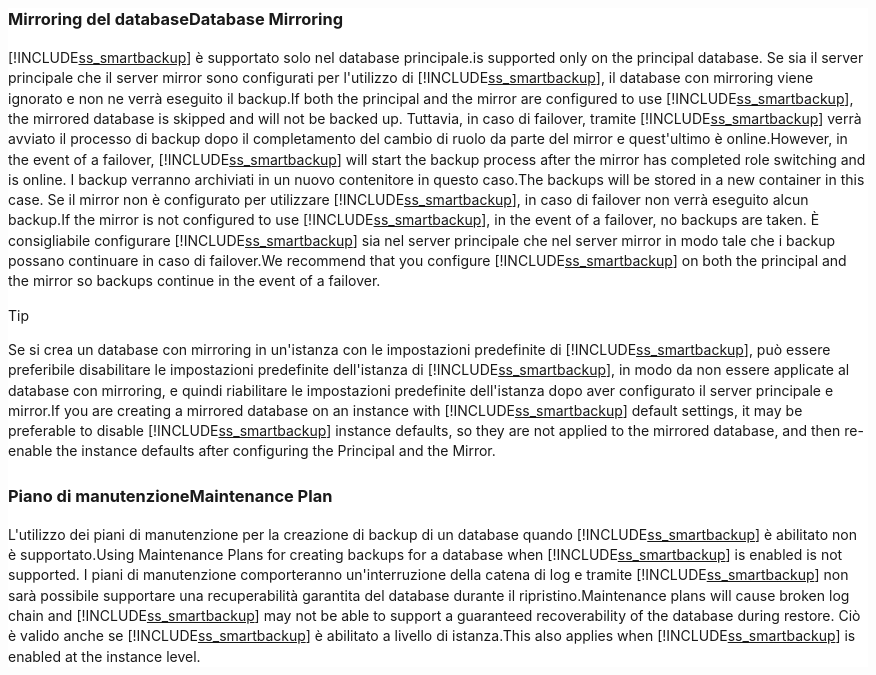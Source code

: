 ### <a name="database-mirroring"></a><span data-ttu-id="1298f-110">Mirroring del database</span><span class="sxs-lookup"><span data-stu-id="1298f-110">Database Mirroring</span></span>  
 [!INCLUDE[ss_smartbackup](../includes/ss-smartbackup-md.md)] <span data-ttu-id="1298f-111">è supportato solo nel database principale.</span><span class="sxs-lookup"><span data-stu-id="1298f-111">is supported only on the principal database.</span></span> <span data-ttu-id="1298f-112">Se sia il server principale che il server mirror sono configurati per l'utilizzo di [!INCLUDE[ss_smartbackup](../includes/ss-smartbackup-md.md)], il database con mirroring viene ignorato e non ne verrà eseguito il backup.</span><span class="sxs-lookup"><span data-stu-id="1298f-112">If both the principal and the mirror are configured to use [!INCLUDE[ss_smartbackup](../includes/ss-smartbackup-md.md)], the mirrored database is skipped and will not be backed up.</span></span> <span data-ttu-id="1298f-113">Tuttavia, in caso di failover, tramite [!INCLUDE[ss_smartbackup](../includes/ss-smartbackup-md.md)] verrà avviato il processo di backup dopo il completamento del cambio di ruolo da parte del mirror e quest'ultimo è online.</span><span class="sxs-lookup"><span data-stu-id="1298f-113">However, in the event of a failover, [!INCLUDE[ss_smartbackup](../includes/ss-smartbackup-md.md)] will start the backup process after the mirror has completed role switching and is online.</span></span> <span data-ttu-id="1298f-114">I backup verranno archiviati in un nuovo contenitore in questo caso.</span><span class="sxs-lookup"><span data-stu-id="1298f-114">The backups will be stored in a new container in this case.</span></span> <span data-ttu-id="1298f-115">Se il mirror non è configurato per utilizzare [!INCLUDE[ss_smartbackup](../includes/ss-smartbackup-md.md)], in caso di failover non verrà eseguito alcun backup.</span><span class="sxs-lookup"><span data-stu-id="1298f-115">If the mirror is not configured to use [!INCLUDE[ss_smartbackup](../includes/ss-smartbackup-md.md)], in the event of a failover, no backups are taken.</span></span> <span data-ttu-id="1298f-116">È consigliabile configurare [!INCLUDE[ss_smartbackup](../includes/ss-smartbackup-md.md)] sia nel server principale che nel server mirror in modo tale che i backup possano continuare in caso di failover.</span><span class="sxs-lookup"><span data-stu-id="1298f-116">We recommend that you configure [!INCLUDE[ss_smartbackup](../includes/ss-smartbackup-md.md)] on both the principal and the mirror so backups continue in the event of a failover.</span></span>  
  
> [!TIP]  
>  <span data-ttu-id="1298f-117">Se si crea un database con mirroring in un'istanza con le impostazioni predefinite di [!INCLUDE[ss_smartbackup](../includes/ss-smartbackup-md.md)], può essere preferibile disabilitare le impostazioni predefinite dell'istanza di [!INCLUDE[ss_smartbackup](../includes/ss-smartbackup-md.md)], in modo da non essere applicate al database con mirroring, e quindi riabilitare le impostazioni predefinite dell'istanza dopo aver configurato il server principale e mirror.</span><span class="sxs-lookup"><span data-stu-id="1298f-117">If you are creating a mirrored database on an instance with [!INCLUDE[ss_smartbackup](../includes/ss-smartbackup-md.md)] default settings, it may be preferable to disable [!INCLUDE[ss_smartbackup](../includes/ss-smartbackup-md.md)] instance defaults, so they are not applied to the mirrored database, and then re-enable the instance defaults after configuring the Principal and the Mirror.</span></span>  
  
### <a name="maintenance-plan"></a><span data-ttu-id="1298f-118">Piano di manutenzione</span><span class="sxs-lookup"><span data-stu-id="1298f-118">Maintenance Plan</span></span>  
 <span data-ttu-id="1298f-119">L'utilizzo dei piani di manutenzione per la creazione di backup di un database quando [!INCLUDE[ss_smartbackup](../includes/ss-smartbackup-md.md)] è abilitato non è supportato.</span><span class="sxs-lookup"><span data-stu-id="1298f-119">Using Maintenance Plans for creating backups for a database when [!INCLUDE[ss_smartbackup](../includes/ss-smartbackup-md.md)] is enabled is not supported.</span></span> <span data-ttu-id="1298f-120">I piani di manutenzione comporteranno un'interruzione della catena di log e tramite [!INCLUDE[ss_smartbackup](../includes/ss-smartbackup-md.md)] non sarà possibile supportare una recuperabilità garantita del database durante il ripristino.</span><span class="sxs-lookup"><span data-stu-id="1298f-120">Maintenance plans will cause broken log chain and [!INCLUDE[ss_smartbackup](../includes/ss-smartbackup-md.md)] may not be able to support a guaranteed recoverability of the database during restore.</span></span> <span data-ttu-id="1298f-121">Ciò è valido anche se [!INCLUDE[ss_smartbackup](../includes/ss-smartbackup-md.md)] è abilitato a livello di istanza.</span><span class="sxs-lookup"><span data-stu-id="1298f-121">This also applies when [!INCLUDE[ss_smartbackup](../includes/ss-smartbackup-md.md)] is enabled at the instance level.</span></span>  
  